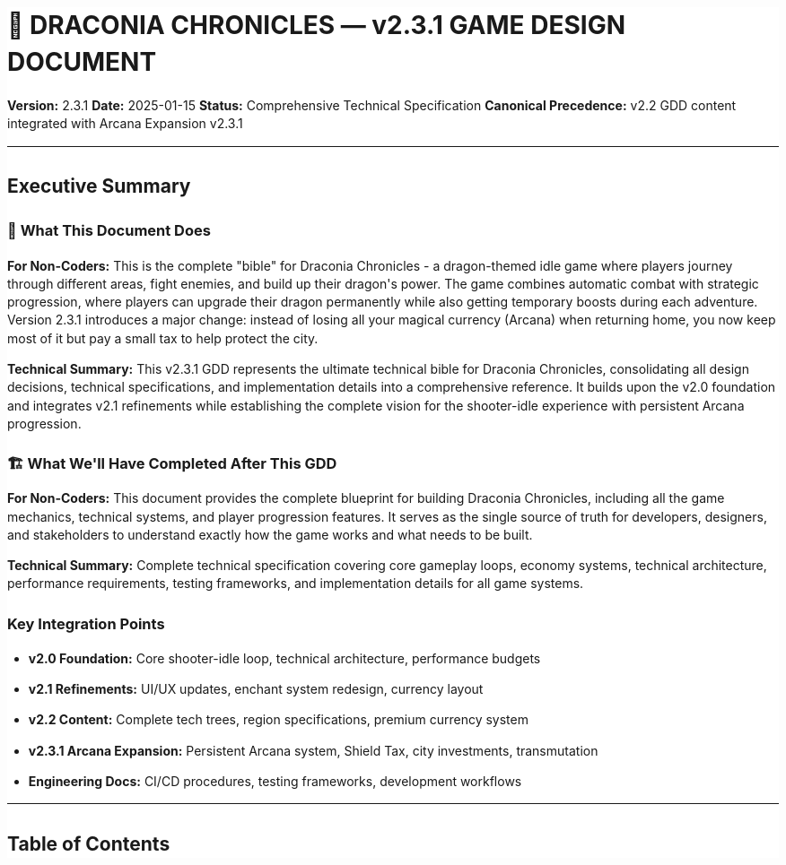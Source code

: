 

# 🐉 DRACONIA CHRONICLES — v2.3.1 GAME DESIGN DOCUMENT

**Version:** 2.3.1
**Date:** 2025-01-15
**Status:** Comprehensive Technical Specification
**Canonical Precedence:** v2.2 GDD content integrated with Arcana Expansion v2.3.1

---

## Executive Summary

### 🎯 **What This Document Does**

**For Non-Coders:** This is the complete "bible" for Draconia Chronicles - a dragon-themed idle game where players journey through different areas, fight enemies, and build up their dragon's power. The game combines automatic combat with strategic progression, where players can upgrade their dragon permanently while also getting temporary boosts during each adventure. Version 2.3.1 introduces a major change: instead of losing all your magical currency (Arcana) when returning home, you now keep most of it but pay a small tax to help protect the city.

**Technical Summary:** This v2.3.1 GDD represents the ultimate technical bible for Draconia Chronicles, consolidating all design decisions, technical specifications, and implementation details into a comprehensive reference. It builds upon the v2.0 foundation and integrates v2.1 refinements while establishing the complete vision for the shooter-idle experience with persistent Arcana progression.

### 🏗️ **What We'll Have Completed After This GDD**

**For Non-Coders:** This document provides the complete blueprint for building Draconia Chronicles, including all the game mechanics, technical systems, and player progression features. It serves as the single source of truth for developers, designers, and stakeholders to understand exactly how the game works and what needs to be built.

**Technical Summary:** Complete technical specification covering core gameplay loops, economy systems, technical architecture, performance requirements, testing frameworks, and implementation details for all game systems.

### Key Integration Points

- **v2.0 Foundation:** Core shooter-idle loop, technical architecture, performance budgets

- **v2.1 Refinements:** UI/UX updates, enchant system redesign, currency layout

- **v2.2 Content:** Complete tech trees, region specifications, premium currency system

- **v2.3.1 Arcana Expansion:** Persistent Arcana system, Shield Tax, city investments, transmutation

- **Engineering Docs:** CI/CD procedures, testing frameworks, development workflows

---

## Table of Contents
